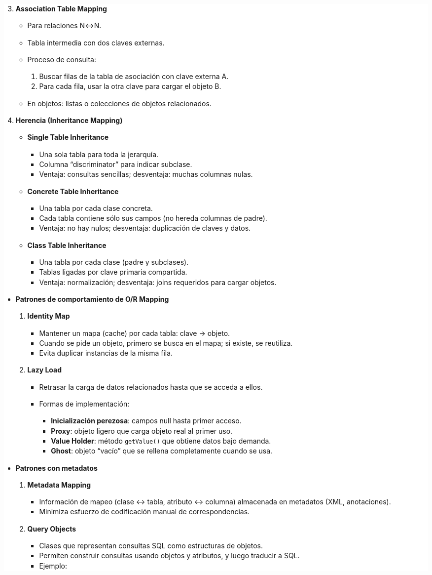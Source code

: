   3. **Association Table Mapping**

     * Para relaciones N↔N.
     * Tabla intermedia con dos claves externas.
     * Proceso de consulta:

       1. Buscar filas de la tabla de asociación con clave externa A.
       2. Para cada fila, usar la otra clave para cargar el objeto B.
     * En objetos: listas o colecciones de objetos relacionados.

  4. **Herencia (Inheritance Mapping)**

     * **Single Table Inheritance**

       * Una sola tabla para toda la jerarquía.
       * Columna “discriminator” para indicar subclase.
       * Ventaja: consultas sencillas; desventaja: muchas columnas nulas.
     * **Concrete Table Inheritance**

       * Una tabla por cada clase concreta.
       * Cada tabla contiene sólo sus campos (no hereda columnas de padre).
       * Ventaja: no hay nulos; desventaja: duplicación de claves y datos.
     * **Class Table Inheritance**

       * Una tabla por cada clase (padre y subclases).
       * Tablas ligadas por clave primaria compartida.
       * Ventaja: normalización; desventaja: joins requeridos para cargar objetos.

* **Patrones de comportamiento de O/R Mapping**

  1. **Identity Map**

     * Mantener un mapa (cache) por cada tabla: clave → objeto.
     * Cuando se pide un objeto, primero se busca en el mapa; si existe, se reutiliza.
     * Evita duplicar instancias de la misma fila.

  2. **Lazy Load**

     * Retrasar la carga de datos relacionados hasta que se acceda a ellos.
     * Formas de implementación:

       * **Inicialización perezosa**: campos null hasta primer acceso.
       * **Proxy**: objeto ligero que carga objeto real al primer uso.
       * **Value Holder**: método `getValue()` que obtiene datos bajo demanda.
       * **Ghost**: objeto “vacío” que se rellena completamente cuando se usa.

* **Patrones con metadatos**

  1. **Metadata Mapping**

     * Información de mapeo (clase ↔ tabla, atributo ↔ columna) almacenada en metadatos (XML, anotaciones).
     * Minimiza esfuerzo de codificación manual de correspondencias.

  2. **Query Objects**

     * Clases que representan consultas SQL como estructuras de objetos.
     * Permiten construir consultas usando objetos y atributos, y luego traducir a SQL.
     * Ejemplo:
